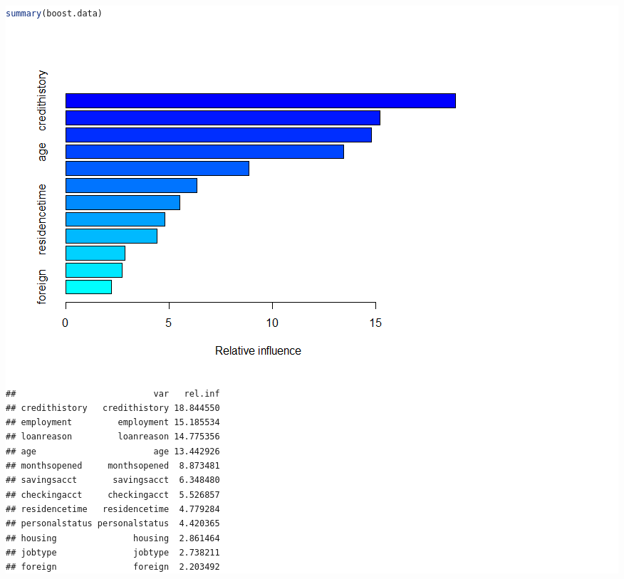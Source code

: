 ``` r
summary(boost.data)
```

![](index_files/figure-gfm/unnamed-chunk-24-2.png)

    ##                           var   rel.inf
    ## credithistory   credithistory 18.844550
    ## employment         employment 15.185534
    ## loanreason         loanreason 14.775356
    ## age                       age 13.442926
    ## monthsopened     monthsopened  8.873481
    ## savingsacct       savingsacct  6.348480
    ## checkingacct     checkingacct  5.526857
    ## residencetime   residencetime  4.779284
    ## personalstatus personalstatus  4.420365
    ## housing               housing  2.861464
    ## jobtype               jobtype  2.738211
    ## foreign               foreign  2.203492
